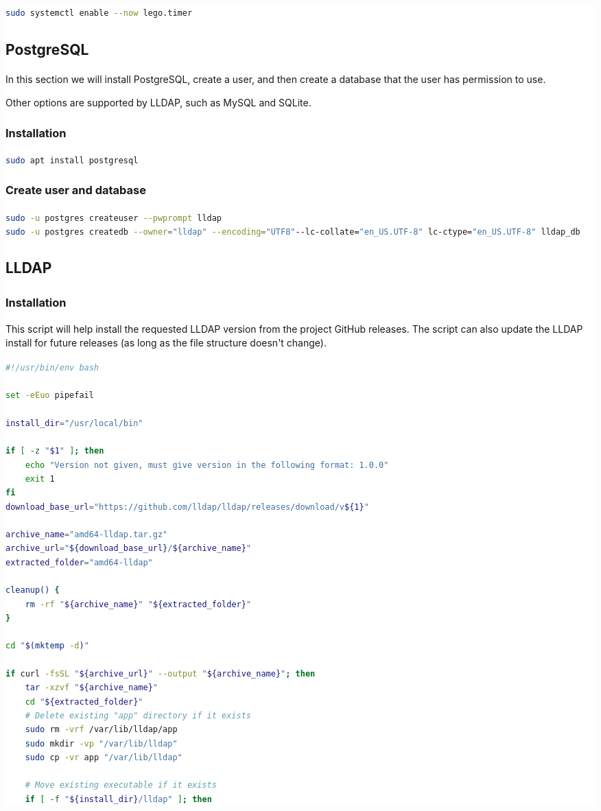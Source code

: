 ```bash
sudo systemctl enable --now lego.timer
```

## PostgreSQL

In this section we will install PostgreSQL, create a user, and then create a database that the user has permission to use.

Other options are supported by LLDAP, such as MySQL and SQLite.

### Installation

```bash
sudo apt install postgresql
```

### Create user and database

```bash
sudo -u postgres createuser --pwprompt lldap
sudo -u postgres createdb --owner="lldap" --encoding="UTF8"--lc-collate="en_US.UTF-8" lc-ctype="en_US.UTF-8" lldap_db
```

## LLDAP

### Installation

This script will help install the requested LLDAP version from the project GitHub releases.
The script can also update the LLDAP install for future releases (as long as the file structure doesn't change).

```bash {data-title="/usr/local/bin/update-lldap"}
#!/usr/bin/env bash

set -eEuo pipefail

install_dir="/usr/local/bin"

if [ -z "$1" ]; then
    echo "Version not given, must give version in the following format: 1.0.0"
    exit 1
fi
download_base_url="https://github.com/lldap/lldap/releases/download/v${1}"

archive_name="amd64-lldap.tar.gz"
archive_url="${download_base_url}/${archive_name}"
extracted_folder="amd64-lldap"

cleanup() {
    rm -rf "${archive_name}" "${extracted_folder}"
}

cd "$(mktemp -d)"

if curl -fsSL "${archive_url}" --output "${archive_name}"; then
    tar -xzvf "${archive_name}"
    cd "${extracted_folder}"
    # Delete existing "app" directory if it exists
    sudo rm -vrf /var/lib/lldap/app
    sudo mkdir -vp "/var/lib/lldap"
    sudo cp -vr app "/var/lib/lldap"

    # Move existing executable if it exists
    if [ -f "${install_dir}/lldap" ]; then
```